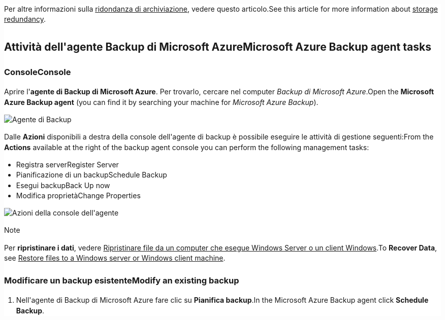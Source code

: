 <span data-ttu-id="749a8-157">Per altre informazioni sulla [ridondanza di archiviazione](../storage/common/storage-redundancy.md), vedere questo articolo.</span><span class="sxs-lookup"><span data-stu-id="749a8-157">See this article for more information about [storage redundancy](../storage/common/storage-redundancy.md).</span></span>

## <a name="microsoft-azure-backup-agent-tasks"></a><span data-ttu-id="749a8-158">Attività dell'agente Backup di Microsoft Azure</span><span class="sxs-lookup"><span data-stu-id="749a8-158">Microsoft Azure Backup agent tasks</span></span>
### <a name="console"></a><span data-ttu-id="749a8-159">Console</span><span class="sxs-lookup"><span data-stu-id="749a8-159">Console</span></span>
<span data-ttu-id="749a8-160">Aprire l'**agente di Backup di Microsoft Azure**. Per trovarlo, cercare nel computer *Backup di Microsoft Azure*.</span><span class="sxs-lookup"><span data-stu-id="749a8-160">Open the **Microsoft Azure Backup agent** (you can find it by searching your machine for *Microsoft Azure Backup*).</span></span>

![Agente di Backup](./media/backup-azure-manage-windows-server-classic/snap-in-search.png)

<span data-ttu-id="749a8-162">Dalle **Azioni** disponibili a destra della console dell'agente di backup è possibile eseguire le attività di gestione seguenti:</span><span class="sxs-lookup"><span data-stu-id="749a8-162">From the **Actions** available at the right of the backup agent console you can perform the following management tasks:</span></span>

* <span data-ttu-id="749a8-163">Registra server</span><span class="sxs-lookup"><span data-stu-id="749a8-163">Register Server</span></span>
* <span data-ttu-id="749a8-164">Pianificazione di un backup</span><span class="sxs-lookup"><span data-stu-id="749a8-164">Schedule Backup</span></span>
* <span data-ttu-id="749a8-165">Esegui backup</span><span class="sxs-lookup"><span data-stu-id="749a8-165">Back Up now</span></span>
* <span data-ttu-id="749a8-166">Modifica proprietà</span><span class="sxs-lookup"><span data-stu-id="749a8-166">Change Properties</span></span>

![Azioni della console dell'agente](./media/backup-azure-manage-windows-server-classic/console-actions.png)

> [!NOTE]
> <span data-ttu-id="749a8-168">Per **ripristinare i dati**, vedere [Ripristinare file da un computer che esegue Windows Server o un client Windows](backup-azure-restore-windows-server.md).</span><span class="sxs-lookup"><span data-stu-id="749a8-168">To **Recover Data**, see [Restore files to a Windows server or Windows client machine](backup-azure-restore-windows-server.md).</span></span>
>
>

### <a name="modify-an-existing-backup"></a><span data-ttu-id="749a8-169">Modificare un backup esistente</span><span class="sxs-lookup"><span data-stu-id="749a8-169">Modify an existing backup</span></span>
1. <span data-ttu-id="749a8-170">Nell'agente di Backup di Microsoft Azure fare clic su **Pianifica backup**.</span><span class="sxs-lookup"><span data-stu-id="749a8-170">In the Microsoft Azure Backup agent click **Schedule Backup**.</span></span>
